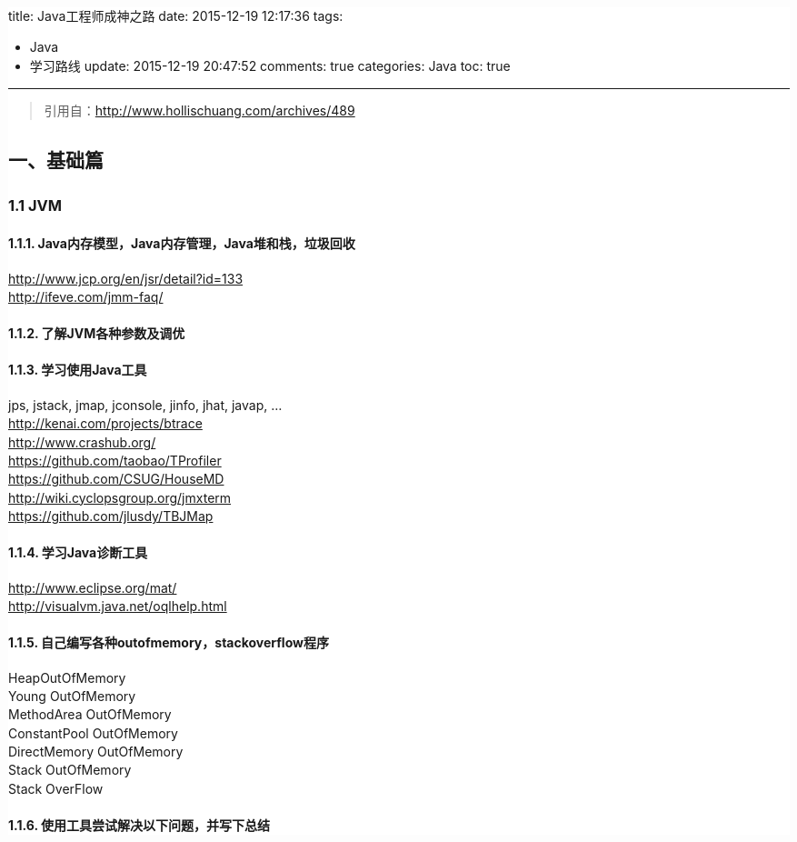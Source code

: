 title: Java工程师成神之路
date: 2015-12-19 12:17:36
tags: 
- Java
- 学习路线
update: 2015-12-19 20:47:52
comments: true
categories: Java
toc: true
---

> 引用自：http://www.hollischuang.com/archives/489

## 一、基础篇

### 1.1 JVM

#### 1.1.1. Java内存模型，Java内存管理，Java堆和栈，垃圾回收

 http://www.jcp.org/en/jsr/detail?id=133  
 http://ifeve.com/jmm-faq/  

#### 1.1.2. 了解JVM各种参数及调优



#### 1.1.3. 学习使用Java工具

jps, jstack, jmap, jconsole, jinfo, jhat, javap, …  
http://kenai.com/projects/btrace  
http://www.crashub.org/  
https://github.com/taobao/TProfiler  
https://github.com/CSUG/HouseMD  
http://wiki.cyclopsgroup.org/jmxterm  
https://github.com/jlusdy/TBJMap  


#### 1.1.4. 学习Java诊断工具

http://www.eclipse.org/mat/  
http://visualvm.java.net/oqlhelp.html  

#### 1.1.5. 自己编写各种outofmemory，stackoverflow程序

HeapOutOfMemory  
Young OutOfMemory  
MethodArea OutOfMemory  
ConstantPool OutOfMemory  
DirectMemory OutOfMemory  
Stack OutOfMemory  
Stack OverFlow  

#### 1.1.6. 使用工具尝试解决以下问题，并写下总结
